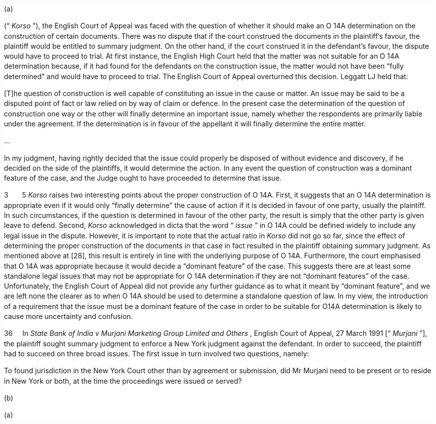 
 (a) 

(“ _Korso_ ”), the English Court of Appeal was faced with the question of whether it should make an O 14A determination on the construction of certain documents. There was no dispute that if the court construed the documents in the plaintiff’s favour, the plaintiff would be entitled to summary judgment. On the other hand, if the court construed it in the defendant’s favour, the dispute would have to proceed to trial. At first instance, the English High Court held that the matter was not suitable for an O 14A determination because, if it had found for the defendants on the construction issue, the matter would not have been “fully determined” and would have to proceed to trial. The English Court of Appeal overturned this decision. Leggatt LJ held that: 

 [T]he question of construction is well capable of constituting an issue in the cause or matter. An issue may be said to be a disputed point of fact or law relied on by way of claim or defence. In the present case the determination of the question of construction one way or the other will finally determine an important issue, namely whether the respondents are primarily liable under the agreement. If the determination is in favour of the appellant it will finally determine the entire matter. 

 ... 

 In my judgment, having rightly decided that the issue could properly be disposed of without evidence and discovery, if he decided on the side of the plaintiffs, it would determine the action. In any event the question of construction was a dominant feature of the case, and the Judge ought to have proceeded to determine that issue. 

3       5 _Korso_ raises two interesting points about the proper construction of O 14A. First, it suggests that an O 14A determination is appropriate even if it would only “finally determine” the cause of action if it is decided in favour of one party, usually the plaintiff. In such circumstances, if the question is determined in favour of the other party, the result is simply that the other party is given leave to defend. Second, _Korso_ acknowledged in dicta that the word “ _issue_ ” in O 14A could be defined widely to include any legal issue in the dispute. However, it is important to note that the actual ratio in _Korso_ did not go so far, since the effect of determining the proper construction of the documents in that case in fact resulted in the plaintiff obtaining summary judgment. As mentioned above at [28], this result is entirely in line with the underlying purpose of O 14A. Furthermore, the court emphasised that O 14A was appropriate because it would decide a “dominant feature” of the case. This suggests there are at least some standalone legal issues that may not be appropriate for O 14A determination if they are not “dominant features” of the case. Unfortunately, the English Court of Appeal did not provide any further guidance as to what it meant by “dominant feature”, and we are left none the clearer as to when O 14A should be used to determine a standalone question of law. In my view, the introduction of a requirement that the issue must be a dominant feature of the case in order to be suitable for O14A determination is likely to cause more uncertainty and confusion. 

36     In _State Bank of India v Murjani Marketing Group Limited and Others_ , English Court of Appeal, 27 March 1991 [“ _Murjani_ ”], the plaintiff sought summary judgment to enforce a New York judgment against the defendant. In order to succeed, the plaintiff had to succeed on three broad issues. The first issue in turn involved two questions, namely: 

 To found jurisdiction in the New York Court other than by agreement or submission, did Mr Murjani need to be present or to reside in New York or both, at the time the proceedings were issued or served? 


 (b) 

 (a) 
